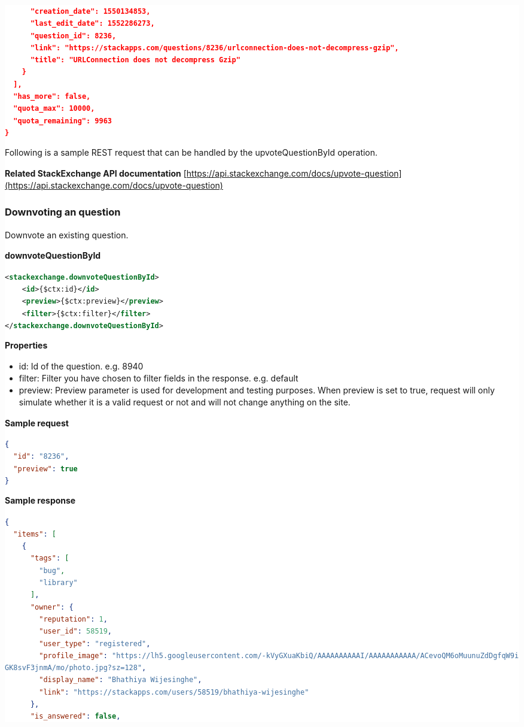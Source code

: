```json
      "creation_date": 1550134853,
      "last_edit_date": 1552286273,
      "question_id": 8236,
      "link": "https://stackapps.com/questions/8236/urlconnection-does-not-decompress-gzip",
      "title": "URLConnection does not decompress Gzip"
    }
  ],
  "has_more": false,
  "quota_max": 10000,
  "quota_remaining": 9963
}
```

Following is a sample REST request that can be handled by the upvoteQuestionById operation.

**Related StackExchange API documentation**
[https://api.stackexchange.com/docs/upvote-question](https://api.stackexchange.com/docs/upvote-question)

### Downvoting an question
Downvote an existing question.

**downvoteQuestionById**
```xml
<stackexchange.downvoteQuestionById>
    <id>{$ctx:id}</id>
    <preview>{$ctx:preview}</preview>
    <filter>{$ctx:filter}</filter>
</stackexchange.downvoteQuestionById>
```

**Properties**
* id: Id of the question. e.g. 8940
* filter: Filter you have chosen to filter fields in the response. e.g. default
* preview: Preview parameter is used for development and testing purposes. When preview is set to true,
           request will only simulate whether it is a valid request or not and will not change
           anything on the site.

**Sample request**
```json
{
  "id": "8236",
  "preview": true
}
```

**Sample response**
```json
{
  "items": [
    {
      "tags": [
        "bug",
        "library"
      ],
      "owner": {
        "reputation": 1,
        "user_id": 58519,
        "user_type": "registered",
        "profile_image": "https://lh5.googleusercontent.com/-kVyGXuaKbiQ/AAAAAAAAAAI/AAAAAAAAAAA/ACevoQM6oMuunuZdDgfqW9iGK8svF3jnmA/mo/photo.jpg?sz=128",
        "display_name": "Bhathiya Wijesinghe",
        "link": "https://stackapps.com/users/58519/bhathiya-wijesinghe"
      },
      "is_answered": false,
```